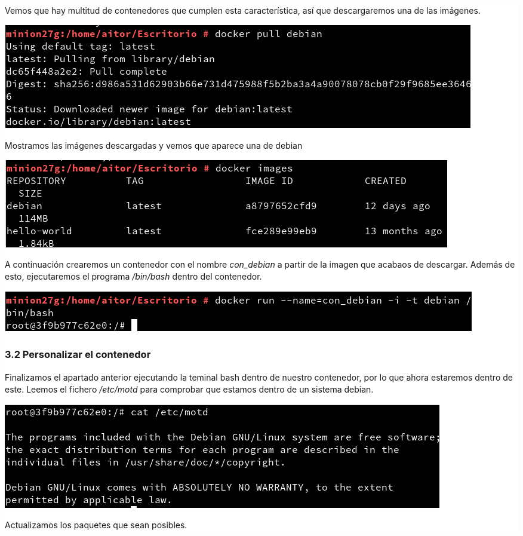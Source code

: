 Vemos que hay multitud de contenedores que cumplen esta característica, así que descargaremos una de las imágenes.

![](img/img15.png)

Mostramos las imágenes descargadas y vemos que aparece una de debian

![](img/img16.png)

A continuación crearemos un contenedor con el nombre *con_debian* a partir de la imagen que acabaos de descargar. Además de esto, ejecutaremos el programa */bin/bash* dentro del contenedor.

![](img/img17.png)

### 3.2 Personalizar el contenedor

Finalizamos el apartado anterior ejecutando la teminal bash dentro de nuestro contenedor, por lo que ahora estaremos dentro de este. Leemos el fichero */etc/motd* para comprobar que estamos dentro de un sistema debian.

![](img/img18.png)

Actualizamos los paquetes que sean posibles.

